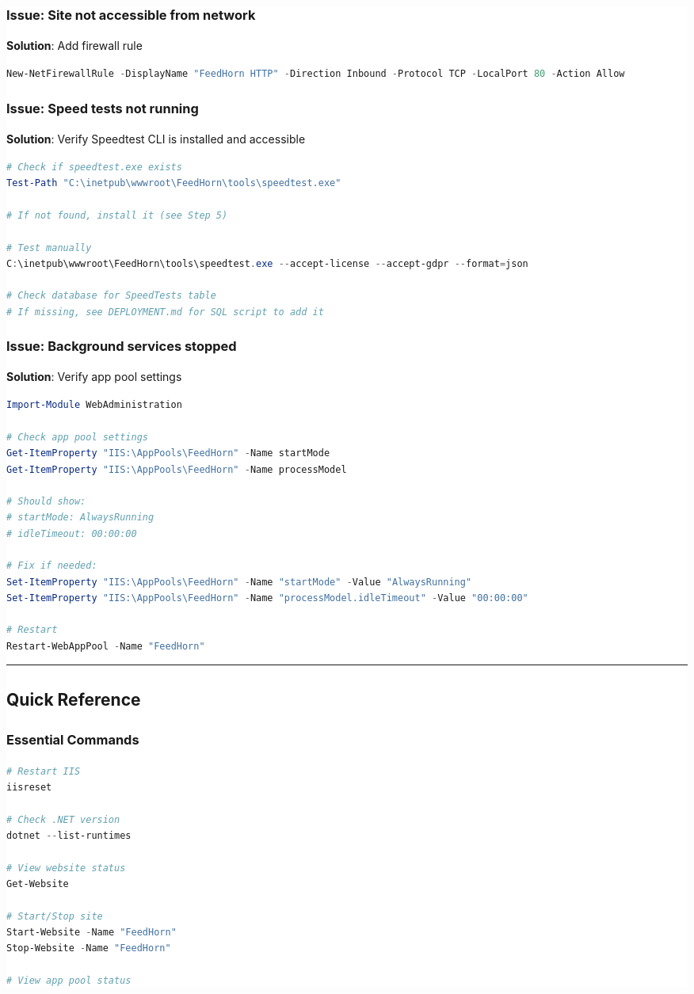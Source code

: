 ### Issue: Site not accessible from network
**Solution**: Add firewall rule
```powershell
New-NetFirewallRule -DisplayName "FeedHorn HTTP" -Direction Inbound -Protocol TCP -LocalPort 80 -Action Allow
```

### Issue: Speed tests not running
**Solution**: Verify Speedtest CLI is installed and accessible
```powershell
# Check if speedtest.exe exists
Test-Path "C:\inetpub\wwwroot\FeedHorn\tools\speedtest.exe"

# If not found, install it (see Step 5)

# Test manually
C:\inetpub\wwwroot\FeedHorn\tools\speedtest.exe --accept-license --accept-gdpr --format=json

# Check database for SpeedTests table
# If missing, see DEPLOYMENT.md for SQL script to add it
```

### Issue: Background services stopped
**Solution**: Verify app pool settings
```powershell
Import-Module WebAdministration

# Check app pool settings
Get-ItemProperty "IIS:\AppPools\FeedHorn" -Name startMode
Get-ItemProperty "IIS:\AppPools\FeedHorn" -Name processModel

# Should show:
# startMode: AlwaysRunning
# idleTimeout: 00:00:00

# Fix if needed:
Set-ItemProperty "IIS:\AppPools\FeedHorn" -Name "startMode" -Value "AlwaysRunning"
Set-ItemProperty "IIS:\AppPools\FeedHorn" -Name "processModel.idleTimeout" -Value "00:00:00"

# Restart
Restart-WebAppPool -Name "FeedHorn"
```

---

## Quick Reference

### Essential Commands

```powershell
# Restart IIS
iisreset

# Check .NET version
dotnet --list-runtimes

# View website status
Get-Website

# Start/Stop site
Start-Website -Name "FeedHorn"
Stop-Website -Name "FeedHorn"

# View app pool status
```